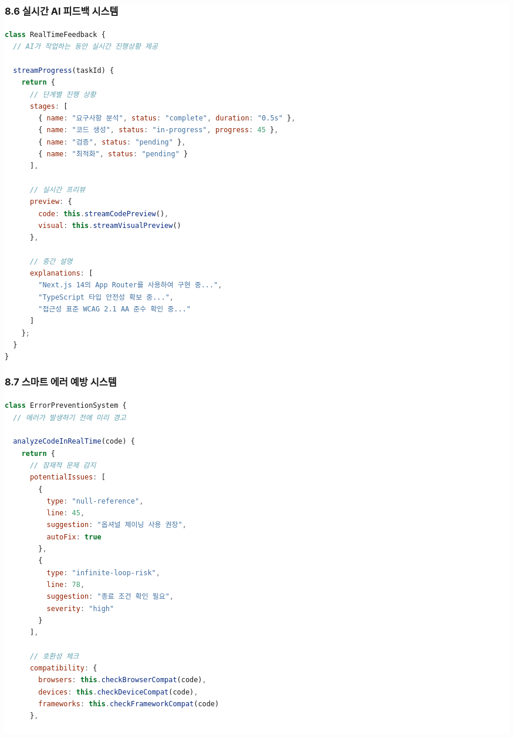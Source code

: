 ### 8.6 실시간 AI 피드백 시스템

```javascript
class RealTimeFeedback {
  // AI가 작업하는 동안 실시간 진행상황 제공
  
  streamProgress(taskId) {
    return {
      // 단계별 진행 상황
      stages: [
        { name: "요구사항 분석", status: "complete", duration: "0.5s" },
        { name: "코드 생성", status: "in-progress", progress: 45 },
        { name: "검증", status: "pending" },
        { name: "최적화", status: "pending" }
      ],
      
      // 실시간 프리뷰
      preview: {
        code: this.streamCodePreview(),
        visual: this.streamVisualPreview()
      },
      
      // 중간 설명
      explanations: [
        "Next.js 14의 App Router를 사용하여 구현 중...",
        "TypeScript 타입 안전성 확보 중...",
        "접근성 표준 WCAG 2.1 AA 준수 확인 중..."
      ]
    };
  }
}
```

### 8.7 스마트 에러 예방 시스템

```javascript
class ErrorPreventionSystem {
  // 에러가 발생하기 전에 미리 경고
  
  analyzeCodeInRealTime(code) {
    return {
      // 잠재적 문제 감지
      potentialIssues: [
        {
          type: "null-reference",
          line: 45,
          suggestion: "옵셔널 체이닝 사용 권장",
          autoFix: true
        },
        {
          type: "infinite-loop-risk",
          line: 78,
          suggestion: "종료 조건 확인 필요",
          severity: "high"
        }
      ],
      
      // 호환성 체크
      compatibility: {
        browsers: this.checkBrowserCompat(code),
        devices: this.checkDeviceCompat(code),
        frameworks: this.checkFrameworkCompat(code)
      },
      
```